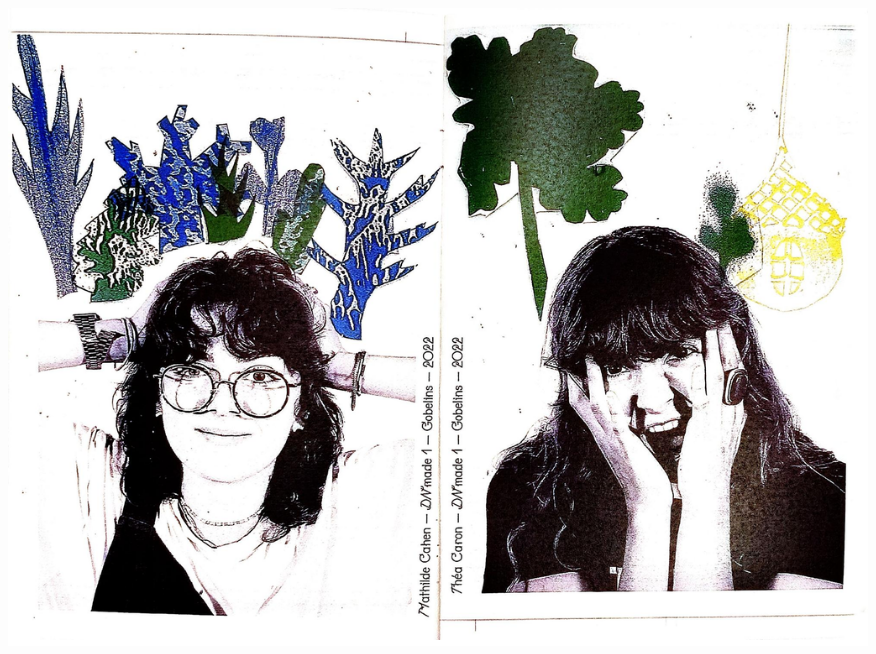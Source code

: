   <img onclick="Zoom(this)" class="mySlides img-gallery" src="/css/image/image_projets/image_projet_tribu/img1_7.jpg" style="width:100%">